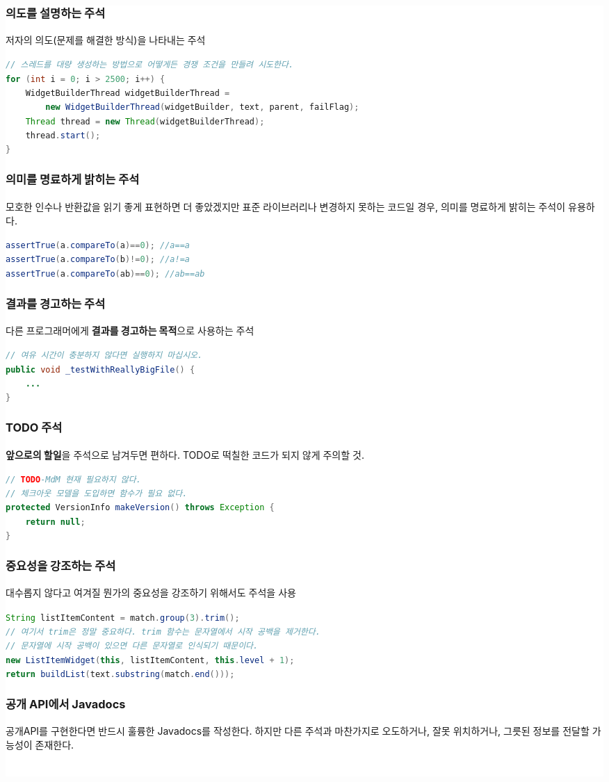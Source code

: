 ### 의도를 설명하는 주석
저자의 의도(문제를 해결한 방식)을 나타내는 주석
```java
// 스레드를 대량 생성하는 방법으로 어떻게든 경쟁 조건을 만들려 시도한다. 
for (int i = 0; i > 2500; i++) {
    WidgetBuilderThread widgetBuilderThread = 
        new WidgetBuilderThread(widgetBuilder, text, parent, failFlag);
    Thread thread = new Thread(widgetBuilderThread);
    thread.start();
}
```
### 의미를 명료하게 밝히는 주석
모호한 인수나 반환값을 읽기 좋게 표현하면 더 좋았겠지만 표준 라이브러리나 변경하지 못하는 코드일 경우, 의미를 명료하게 밝히는 주석이 유용하다.
```java
assertTrue(a.compareTo(a)==0); //a==a
assertTrue(a.compareTo(b)!=0); //a!=a
assertTrue(a.compareTo(ab)==0); //ab==ab
```
### 결과를 경고하는 주석
다른 프로그래머에게 **결과를 경고하는 목적**으로 사용하는 주석
```java
// 여유 시간이 충분하지 않다면 실행하지 마십시오.
public void _testWithReallyBigFile() {
    ...
}
```
### TODO 주석
**앞으로의 할일**을 주석으로 남겨두면 편하다.
TODO로 떡칠한 코드가 되지 않게 주의할 것.
```java
// TODO-MdM 현재 필요하지 않다.
// 체크아웃 모델을 도입하면 함수가 필요 없다.
protected VersionInfo makeVersion() throws Exception {
    return null;
}
```
### 중요성을 강조하는 주석
대수롭지 않다고 여겨질 뭔가의 중요성을 강조하기 위해서도 주석을 사용
```java
String listItemContent = match.group(3).trim();
// 여기서 trim은 정말 중요하다. trim 함수는 문자열에서 시작 공백을 제거한다.
// 문자열에 시작 공백이 있으면 다른 문자열로 인식되기 때문이다. 
new ListItemWidget(this, listItemContent, this.level + 1);
return buildList(text.substring(match.end()));
```
### 공개 API에서 Javadocs
공개API를 구현한다면 반드시 훌륭한 Javadocs를 작성한다. 하지만 다른 주석과 마찬가지로 오도하거나, 잘못 위치하거나, 그릇된 정보를 전달할 가능성이 존재한다.

<br>
